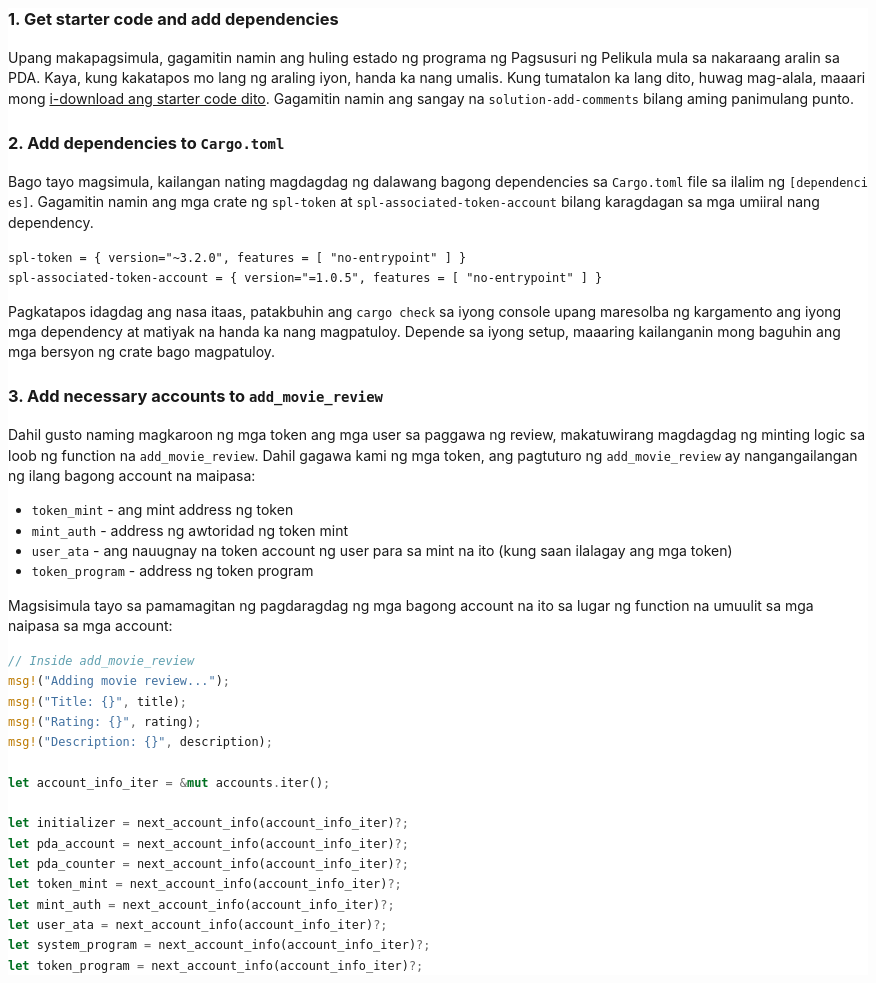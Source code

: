 ### 1. Get starter code and add dependencies

Upang makapagsimula, gagamitin namin ang huling estado ng programa ng Pagsusuri ng Pelikula mula sa nakaraang aralin sa PDA. Kaya, kung kakatapos mo lang ng araling iyon, handa ka nang umalis. Kung tumatalon ka lang dito, huwag mag-alala, maaari mong [i-download ang starter code dito](https://github.com/Unboxed-Software/solana-movie-program/tree/solution-add-comments). Gagamitin namin ang sangay na `solution-add-comments` bilang aming panimulang punto.

### 2. Add dependencies to `Cargo.toml`

Bago tayo magsimula, kailangan nating magdagdag ng dalawang bagong dependencies sa `Cargo.toml` file sa ilalim ng `[dependencies]`. Gagamitin namin ang mga crate ng `spl-token` at `spl-associated-token-account` bilang karagdagan sa mga umiiral nang dependency.

```text
spl-token = { version="~3.2.0", features = [ "no-entrypoint" ] }
spl-associated-token-account = { version="=1.0.5", features = [ "no-entrypoint" ] }
```

Pagkatapos idagdag ang nasa itaas, patakbuhin ang `cargo check` sa iyong console upang maresolba ng kargamento ang iyong mga dependency at matiyak na handa ka nang magpatuloy. Depende sa iyong setup, maaaring kailanganin mong baguhin ang mga bersyon ng crate bago magpatuloy.

### 3. Add necessary accounts to `add_movie_review`

Dahil gusto naming magkaroon ng mga token ang mga user sa paggawa ng review, makatuwirang magdagdag ng minting logic sa loob ng function na `add_movie_review`. Dahil gagawa kami ng mga token, ang pagtuturo ng `add_movie_review` ay nangangailangan ng ilang bagong account na maipasa:

- `token_mint` - ang mint address ng token
- `mint_auth` - address ng awtoridad ng token mint
- `user_ata` - ang nauugnay na token account ng user para sa mint na ito (kung saan ilalagay ang mga token)
- `token_program` - address ng token program

Magsisimula tayo sa pamamagitan ng pagdaragdag ng mga bagong account na ito sa lugar ng function na umuulit sa mga naipasa sa mga account:

```rust
// Inside add_movie_review
msg!("Adding movie review...");
msg!("Title: {}", title);
msg!("Rating: {}", rating);
msg!("Description: {}", description);

let account_info_iter = &mut accounts.iter();

let initializer = next_account_info(account_info_iter)?;
let pda_account = next_account_info(account_info_iter)?;
let pda_counter = next_account_info(account_info_iter)?;
let token_mint = next_account_info(account_info_iter)?;
let mint_auth = next_account_info(account_info_iter)?;
let user_ata = next_account_info(account_info_iter)?;
let system_program = next_account_info(account_info_iter)?;
let token_program = next_account_info(account_info_iter)?;
```
